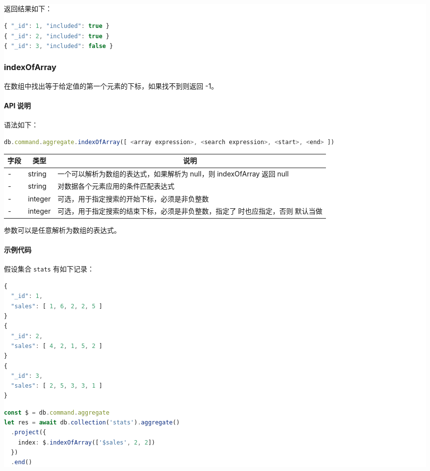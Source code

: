返回结果如下：  

```typescript
{ "_id": 1, "included": true }
{ "_id": 2, "included": true }
{ "_id": 3, "included": false }
```

### indexOfArray

在数组中找出等于给定值的第一个元素的下标，如果找不到则返回 -1。  

#### API 说明

 语法如下：  

```typescript
db.command.aggregate.indexOfArray([ <array expression>, <search expression>, <start>, <end> ])
```

|字段 |类型  |说明                                      |
|---- |----  |----                                      |
|-  |string |一个可以解析为数组的表达式，如果解析为 null，则 indexOfArray 返回 null     |
|-  |string |对数据各个元素应用的条件匹配表达式                       |
|-  |integer|可选，用于指定搜索的开始下标，必须是非负整数                  |
|-  |integer|可选，用于指定搜索的结束下标，必须是非负整数，指定了 时也应指定，否则 默认当做|

参数可以是任意解析为数组的表达式。  

#### 示例代码

 假设集合 `stats` 有如下记录：  

```typescript
{
  "_id": 1,
  "sales": [ 1, 6, 2, 2, 5 ]
}
{
  "_id": 2,
  "sales": [ 4, 2, 1, 5, 2 ]
}
{
  "_id": 3,
  "sales": [ 2, 5, 3, 3, 1 ]
}
```

```typescript
const $ = db.command.aggregate
let res = await db.collection('stats').aggregate()
  .project({
    index: $.indexOfArray(['$sales', 2, 2])
  })
  .end()
```
